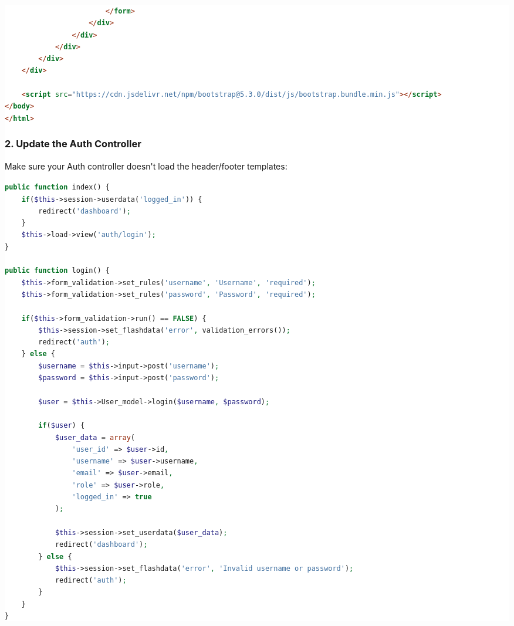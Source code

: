 ```html
                        </form>
                    </div>
                </div>
            </div>
        </div>
    </div>

    <script src="https://cdn.jsdelivr.net/npm/bootstrap@5.3.0/dist/js/bootstrap.bundle.min.js"></script>
</body>
</html>
```

### 2\. Update the Auth Controller

Make sure your Auth controller doesn't load the header/footer templates:

```php
public function index() {
    if($this->session->userdata('logged_in')) {
        redirect('dashboard');
    }
    $this->load->view('auth/login'); 
}

public function login() {
    $this->form_validation->set_rules('username', 'Username', 'required');
    $this->form_validation->set_rules('password', 'Password', 'required');

    if($this->form_validation->run() == FALSE) {
        $this->session->set_flashdata('error', validation_errors());
        redirect('auth');
    } else {
        $username = $this->input->post('username');
        $password = $this->input->post('password');

        $user = $this->User_model->login($username, $password);

        if($user) {
            $user_data = array(
                'user_id' => $user->id,
                'username' => $user->username,
                'email' => $user->email,
                'role' => $user->role,
                'logged_in' => true
            );

            $this->session->set_userdata($user_data);
            redirect('dashboard');
        } else {
            $this->session->set_flashdata('error', 'Invalid username or password');
            redirect('auth');
        }
    }
}
```
